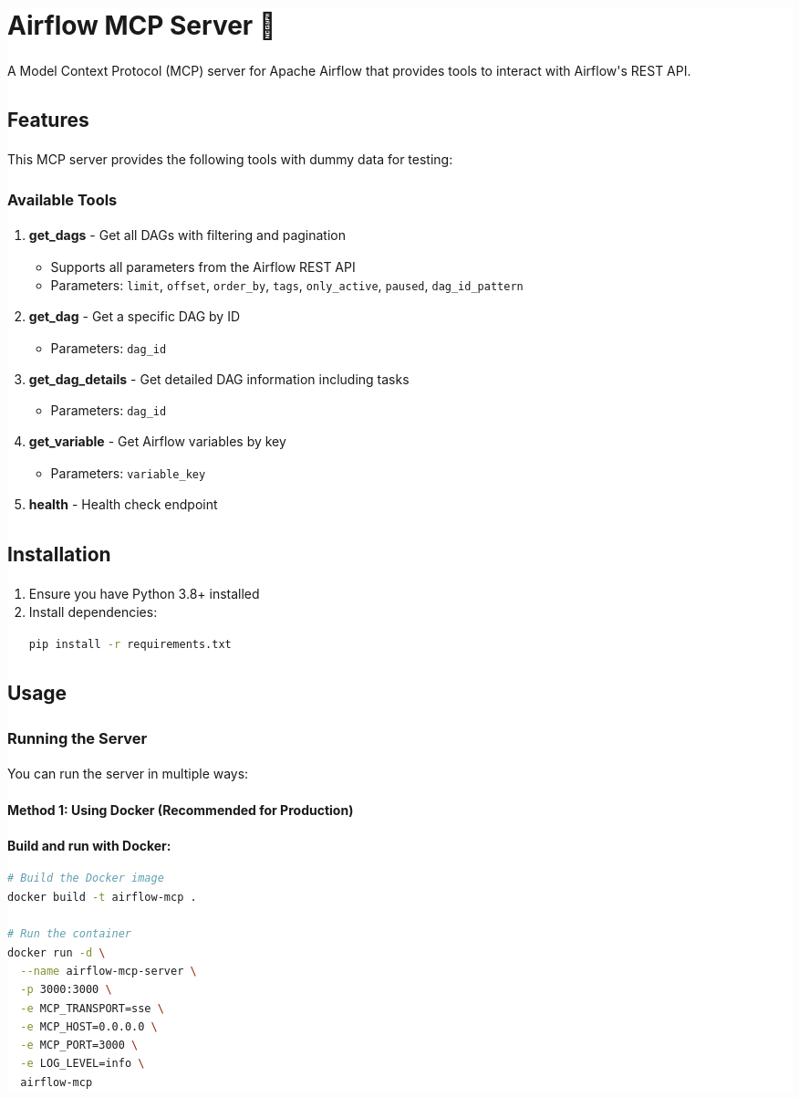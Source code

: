 # Airflow MCP Server 🚁

A Model Context Protocol (MCP) server for Apache Airflow that provides tools to interact with Airflow's REST API.

## Features

This MCP server provides the following tools with dummy data for testing:

### Available Tools

1. **get_dags** - Get all DAGs with filtering and pagination
   - Supports all parameters from the Airflow REST API
   - Parameters: `limit`, `offset`, `order_by`, `tags`, `only_active`, `paused`, `dag_id_pattern`

2. **get_dag** - Get a specific DAG by ID
   - Parameters: `dag_id`

3. **get_dag_details** - Get detailed DAG information including tasks
   - Parameters: `dag_id`

4. **get_variable** - Get Airflow variables by key
   - Parameters: `variable_key`

5. **health** - Health check endpoint

## Installation

1. Ensure you have Python 3.8+ installed
2. Install dependencies:
   ```bash
   pip install -r requirements.txt
   ```

## Usage

### Running the Server

You can run the server in multiple ways:

#### Method 1: Using Docker (Recommended for Production)

**Build and run with Docker:**
```bash
# Build the Docker image
docker build -t airflow-mcp .

# Run the container
docker run -d \
  --name airflow-mcp-server \
  -p 3000:3000 \
  -e MCP_TRANSPORT=sse \
  -e MCP_HOST=0.0.0.0 \
  -e MCP_PORT=3000 \
  -e LOG_LEVEL=info \
  airflow-mcp
```

